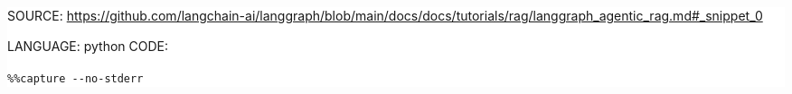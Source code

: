 SOURCE: https://github.com/langchain-ai/langgraph/blob/main/docs/docs/tutorials/rag/langgraph_agentic_rag.md#_snippet_0

LANGUAGE: python
CODE:
```
%%capture --no-stderr
